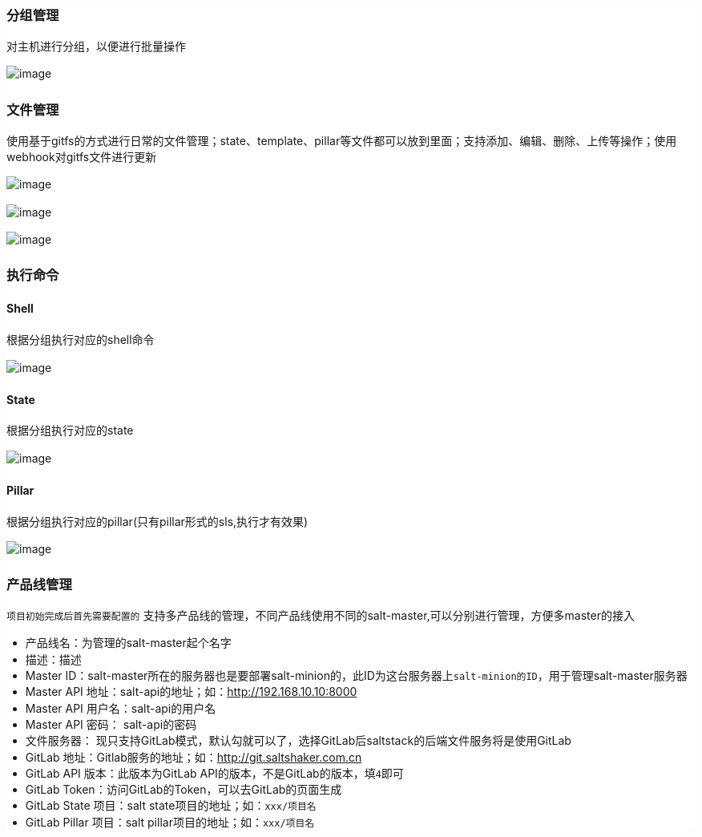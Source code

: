 ### 分组管理

对主机进行分组，以便进行批量操作

![image](https://github.com/yueyongyue/saltshaker_api/blob/master/screenshots/group.gif)

### 文件管理

使用基于gitfs的方式进行日常的文件管理；state、template、pillar等文件都可以放到里面；支持添加、编辑、删除、上传等操作；使用webhook对gitfs文件进行更新

![image](https://github.com/yueyongyue/saltshaker_api/blob/master/screenshots/fs01.gif)

![image](https://github.com/yueyongyue/saltshaker_api/blob/master/screenshots/fs02.gif)

![image](https://github.com/yueyongyue/saltshaker_api/blob/master/screenshots/fs03.gif)

### 执行命令
#### Shell

根据分组执行对应的shell命令

![image](https://github.com/yueyongyue/saltshaker_api/blob/master/screenshots/shell.gif)

#### State

根据分组执行对应的state

![image](https://github.com/yueyongyue/saltshaker_api/blob/master/screenshots/state.gif)

#### Pillar

根据分组执行对应的pillar(只有pillar形式的sls,执行才有效果)

![image](https://github.com/yueyongyue/saltshaker_api/blob/master/screenshots/pillar.gif)

### 产品线管理
`项目初始完成后首先需要配置的`
支持多产品线的管理，不同产品线使用不同的salt-master,可以分别进行管理，方便多master的接入
 - 产品线名：为管理的salt-master起个名字
 - 描述：描述
 - Master ID：salt-master所在的服务器也是要部署salt-minion的，此ID为这台服务器上`salt-minion的ID`，用于管理salt-master服务器
 - Master API 地址：salt-api的地址；如：http://192.168.10.10:8000
 - Master API 用户名：salt-api的用户名
 - Master API 密码： salt-api的密码
 - 文件服务器： 现只支持GitLab模式，默认勾就可以了，选择GitLab后saltstack的后端文件服务将是使用GitLab
 - GitLab 地址：Gitlab服务的地址；如：http://git.saltshaker.com.cn
 - GitLab API 版本：此版本为GitLab API的版本，不是GitLab的版本，填`4`即可
 - GitLab Token：访问GitLab的Token，可以去GitLab的页面生成
 - GitLab State 项目：salt state项目的地址；如：`xxx/项目名`
 - GitLab Pillar 项目：salt pillar项目的地址；如：`xxx/项目名`
 